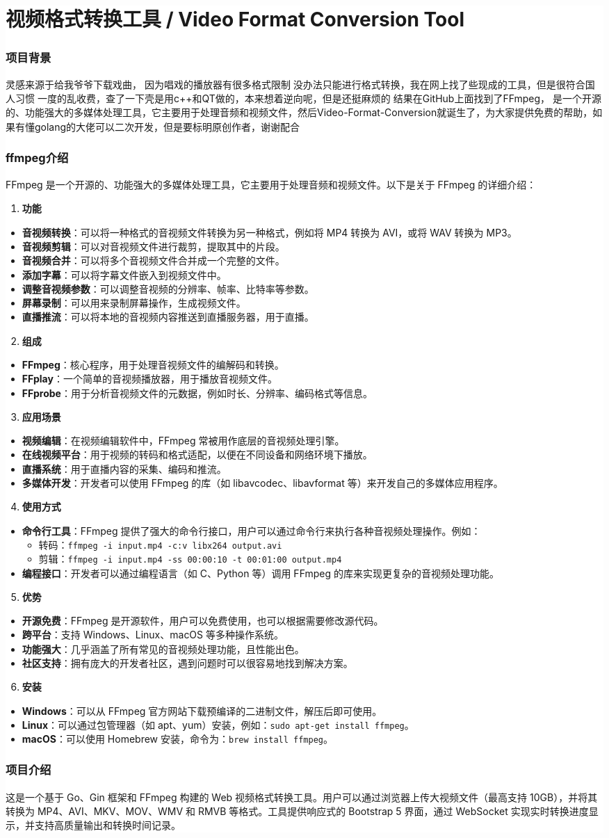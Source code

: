 # 视频格式转换工具 / Video Format Conversion Tool

### 项目背景
灵感来源于给我爷爷下载戏曲， 因为唱戏的播放器有很多格式限制 没办法只能进行格式转换，我在网上找了些现成的工具，但是很符合国人习惯 一度的乱收费，查了一下壳是用c++和QT做的，本来想着逆向呢，但是还挺麻烦的 结果在GitHub上面找到了FFmpeg， 是一个开源的、功能强大的多媒体处理工具，它主要用于处理音频和视频文件，然后Video-Format-Conversion就诞生了，为大家提供免费的帮助，如果有懂golang的大佬可以二次开发，但是要标明原创作者，谢谢配合

### ffmpeg介绍
FFmpeg 是一个开源的、功能强大的多媒体处理工具，它主要用于处理音频和视频文件。以下是关于 FFmpeg 的详细介绍：

1. **功能**
- **音视频转换**：可以将一种格式的音视频文件转换为另一种格式，例如将 MP4 转换为 AVI，或将 WAV 转换为 MP3。
- **音视频剪辑**：可以对音视频文件进行裁剪，提取其中的片段。
- **音视频合并**：可以将多个音视频文件合并成一个完整的文件。
- **添加字幕**：可以将字幕文件嵌入到视频文件中。
- **调整音视频参数**：可以调整音视频的分辨率、帧率、比特率等参数。
- **屏幕录制**：可以用来录制屏幕操作，生成视频文件。
- **直播推流**：可以将本地的音视频内容推送到直播服务器，用于直播。

2. **组成**
- **FFmpeg**：核心程序，用于处理音视频文件的编解码和转换。
- **FFplay**：一个简单的音视频播放器，用于播放音视频文件。
- **FFprobe**：用于分析音视频文件的元数据，例如时长、分辨率、编码格式等信息。

3. **应用场景**
- **视频编辑**：在视频编辑软件中，FFmpeg 常被用作底层的音视频处理引擎。
- **在线视频平台**：用于视频的转码和格式适配，以便在不同设备和网络环境下播放。
- **直播系统**：用于直播内容的采集、编码和推流。
- **多媒体开发**：开发者可以使用 FFmpeg 的库（如 libavcodec、libavformat 等）来开发自己的多媒体应用程序。

4. **使用方式**
- **命令行工具**：FFmpeg 提供了强大的命令行接口，用户可以通过命令行来执行各种音视频处理操作。例如：
  - 转码：`ffmpeg -i input.mp4 -c:v libx264 output.avi`
  - 剪辑：`ffmpeg -i input.mp4 -ss 00:00:10 -t 00:01:00 output.mp4`
- **编程接口**：开发者可以通过编程语言（如 C、Python 等）调用 FFmpeg 的库来实现更复杂的音视频处理功能。

5. **优势**
- **开源免费**：FFmpeg 是开源软件，用户可以免费使用，也可以根据需要修改源代码。
- **跨平台**：支持 Windows、Linux、macOS 等多种操作系统。
- **功能强大**：几乎涵盖了所有常见的音视频处理功能，且性能出色。
- **社区支持**：拥有庞大的开发者社区，遇到问题时可以很容易地找到解决方案。

6. **安装**
- **Windows**：可以从 FFmpeg 官方网站下载预编译的二进制文件，解压后即可使用。
- **Linux**：可以通过包管理器（如 apt、yum）安装，例如：`sudo apt-get install ffmpeg`。
- **macOS**：可以使用 Homebrew 安装，命令为：`brew install ffmpeg`。


### 项目介绍
这是一个基于 Go、Gin 框架和 FFmpeg 构建的 Web 视频格式转换工具。用户可以通过浏览器上传大视频文件（最高支持 10GB），并将其转换为 MP4、AVI、MKV、MOV、WMV 和 RMVB 等格式。工具提供响应式的 Bootstrap 5 界面，通过 WebSocket 实现实时转换进度显示，并支持高质量输出和转换时间记录。

